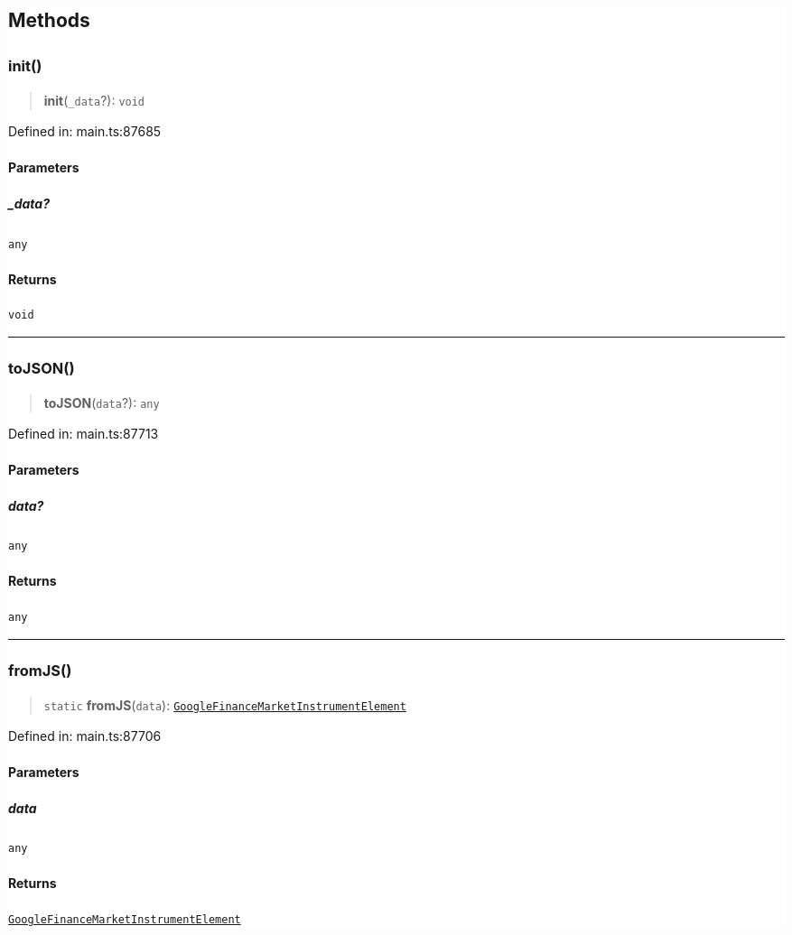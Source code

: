 ## Methods

### init()

> **init**(`_data`?): `void`

Defined in: main.ts:87685

#### Parameters

##### \_data?

`any`

#### Returns

`void`

***

### toJSON()

> **toJSON**(`data`?): `any`

Defined in: main.ts:87713

#### Parameters

##### data?

`any`

#### Returns

`any`

***

### fromJS()

> `static` **fromJS**(`data`): [`GoogleFinanceMarketInstrumentElement`](GoogleFinanceMarketInstrumentElement.md)

Defined in: main.ts:87706

#### Parameters

##### data

`any`

#### Returns

[`GoogleFinanceMarketInstrumentElement`](GoogleFinanceMarketInstrumentElement.md)
